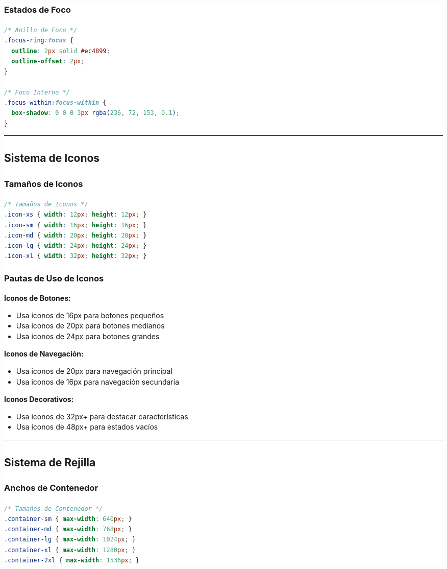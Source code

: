 ### Estados de Foco

```css
/* Anillo de Foco */
.focus-ring:focus {
  outline: 2px solid #ec4899;
  outline-offset: 2px;
}

/* Foco Interno */
.focus-within:focus-within {
  box-shadow: 0 0 0 3px rgba(236, 72, 153, 0.1);
}
```

---

## Sistema de Iconos

### Tamaños de Iconos

```css
/* Tamaños de Iconos */
.icon-xs { width: 12px; height: 12px; }
.icon-sm { width: 16px; height: 16px; }
.icon-md { width: 20px; height: 20px; }
.icon-lg { width: 24px; height: 24px; }
.icon-xl { width: 32px; height: 32px; }
```

### Pautas de Uso de Iconos

**Iconos de Botones:**
- Usa iconos de 16px para botones pequeños
- Usa iconos de 20px para botones medianos
- Usa iconos de 24px para botones grandes

**Iconos de Navegación:**
- Usa iconos de 20px para navegación principal
- Usa iconos de 16px para navegación secundaria

**Iconos Decorativos:**
- Usa iconos de 32px+ para destacar características
- Usa iconos de 48px+ para estados vacíos

---

## Sistema de Rejilla

### Anchos de Contenedor

```css
/* Tamaños de Contenedor */
.container-sm { max-width: 640px; }
.container-md { max-width: 768px; }
.container-lg { max-width: 1024px; }
.container-xl { max-width: 1280px; }
.container-2xl { max-width: 1536px; }
```
